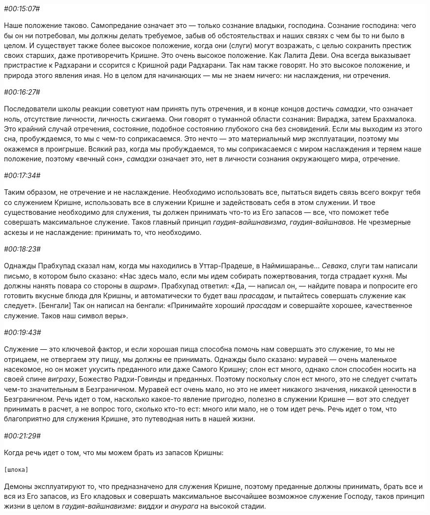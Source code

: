 *#00:15:07#*

Наше положение таково. Самопредание означает это — только сознание владыки, господина. Сознание господина: чего бы он ни потребовал, мы должны делать требуемое, забыв об обстоятельствах и наших связях с чем бы то ни было в целом. И существует также более высокое положение, когда они (слуги) могут возражать, с целью сохранить престиж своих старших, даже противоречить Кришне. Это очень высокое положение. Как Лалита Деви. Она всегда выказывает пристрастие к Радхарани и ссорится с Кришной ради Радхарани. Так нам также говорят. Но это высокое положение, и природа этого явления иная. Но в целом для начинающих — мы не знаем ничего: ни наслаждения, ни отречения.

*#00:16:27#*

Последователи школы реакции советуют нам принять путь отречения, и в конце концов достичь *самадхи*, что означает ноль, отсутствие личности, личность сжигаема. Они говорят о туманной области сознания: Вираджа, затем Брахмалока. Это крайний случай отречения, состояние, подобное состоянию глубокого сна без сновидений. Если мы выходим из этого сна, пробуждаемся, то мы с чем-то соприкасаемся. Это нечто — это материальный мир эксплуатации, поэтому мы окажемся в проигрыше. Всякий раз, когда мы пробуждаемся, то мы соприкасаемся с миром наслаждения и теряем наше положение, поэтому «вечный сон», *самадхи* означает это, нет в личности сознания окружающего мира, отречение.

*#00:17:34#*

Таким образом, не отречение и не наслаждение. Необходимо использовать все, пытаться видеть связь всего вокруг тебя со служением Кришне, использовать все в служении Кришне и задействовать себя в этом служении. И твое существование необходимо для служения, ты должен принимать что-то из Его запасов — все, что поможет тебе совершать максимальное служение. Таков главный принцип *гаудия-вайшнавизма*, *гаудия-вайшнавов.* Не чрезмерные аскезы и не наслаждение: принимать то, что необходимо.

*#00:18:23#*

Однажды Прабхупад сказал нам, когда мы находились в Уттар-Прадеше, в Наймишаранье… *Севака*, слуги там написали письмо, в котором было сказано: «Нас здесь мало, если мы идем собирать пожертвования, тогда страдает кухня. Мы должны нанять повара со стороны в *ашрам*». Прабхупад ответил: «Да, — написал он, — найдите повара и попросите его готовить вкусные блюда для Кришны, и автоматически то будет ваш *прасадам*, и пытайтесь совершать служение как следует». [Бенгали] Так он написал на бенгали: «Принимайте хороший *прасадам* и совершайте хорошее, качественное служение. Таков наш символ веры».

*#00:19:43#*

Служение — это ключевой фактор, и если хорошая пища способна помочь нам совершать это служение, то мы не отрицаем, не отвергаем эту пищу, мы должны ее принимать. Однажды было сказано: муравей — очень маленькое насекомое, но он может укусить преданного или даже Самого Кришну; слон ест много, однако слон способен носить на своей спине *виграху*, Божество Радхи-Говинды и преданных. Поэтому поскольку слон ест много, это не следует считать чем-то значительным в Безграничном. Муравей ест очень мало, но это не имеет никакого значения, никакой ценности в Безграничном. Речь идет о том, насколько какое-то явление пригодно, полезно в служении Кришне — вот это следует принимать в расчет, а не вопрос того, сколько кто-то ест: много или мало, не о том идет речь. Речь идет о том, что благоприятно для служения Кришне, это путеводная нить в нашей жизни.

*#00:21:29#*

Когда речь идет о том, что мы можем брать из запасов Кришны:

    [шлока]

Демоны эксплуатируют то, что предназначено для служения Кришне, поэтому преданные должны принимать, брать все и вся из Его запасов, из Его кладовых и совершать максимальное высочайшее возможное служение Господу, таков принцип жизни в целом в *гаудия-вайшнавизме*: *виддхи* и *анурага* на высокой стадии.


[^_ftn1]: «Какой прок от суровых аскез тому, кто должным образом поклоняется Господу? И какой прок от них тому, кто этого не делает? Есть ли смысл в суровых аскезах для того, кто видит Шри Кришну внутри и вовне всего сущего? И помогут ли суровые аскезы тому, кто не видит Шри Кришну таким образом?» («Панчаратра»).
[^_ftn2]: *майа̄ татам идам̇ сарвам̇, джагад авйакта-мӯртина̄ / мат-стха̄ни сарва-бхӯта̄ни, на ча̄хам̇ теш̣в авастхитах̣* — «Знай, что Я в Своей непроявленной форме пронизываю все творение. Все живые существа пребывают во Мне, но Я — вне всего» (Бхагавад-гита, 4.9).
[^_ftn3]: «Я — Кришна, сладостный Абсолют, Причина всех причин! Всякая деятельность в материальной и духовной вселенных, Веды и связанные с ними писания — все это берет начало во Мне одном. Люди, обладающие богосознающим разумом и постигшие эту сокровенную истину, превосходят ограничения мирского и религиозного долга и принимают путь чистой любви ко Мне (рага-марга)» (Бхагавад-гита, 10.8).
[^_ftn4]: *самах̣ ш́атрау ча митре ча, татха̄ ма̄на̄пама̄найох̣, ш́ӣтош̣н̣а-сукха-дух̣кхеш̣у, самах̣ сан̇га-виварджитах̣ / тулйа-нинда̄-стутир маунӣ сантуш̣т̣о йена кеначит, аникетах̣ стхира-матир, бхактима̄н ме прийо нарах̣* — «Тот, кто не делит людей на друзей и врагов, кого не выводят из равновесия почет или бесчестье, холод или жара, счастье или страдания, слава или позор, кто всегда свободен от привязанности к материальному, всегда хранит серьезность и всем доволен, кому все равно, где жить, кто никогда не сходит с пути преданного служения, — такой человек очень дорог Мне» («Шри Чайтанья-чаритамрита», Мадхья-лила, 23.111-112).
[^_ftn5]: «Отречение — это главный принцип, поддерживающий жизнь преданных Шри Чайтаньи Махапрабху. Видя это отречение, Шри Чайтанья Махапрабху, Верховная Личность Бога, остается очень доволен» («Шри Чайтанья-чаритамрита», Антья-лила, 6.220).